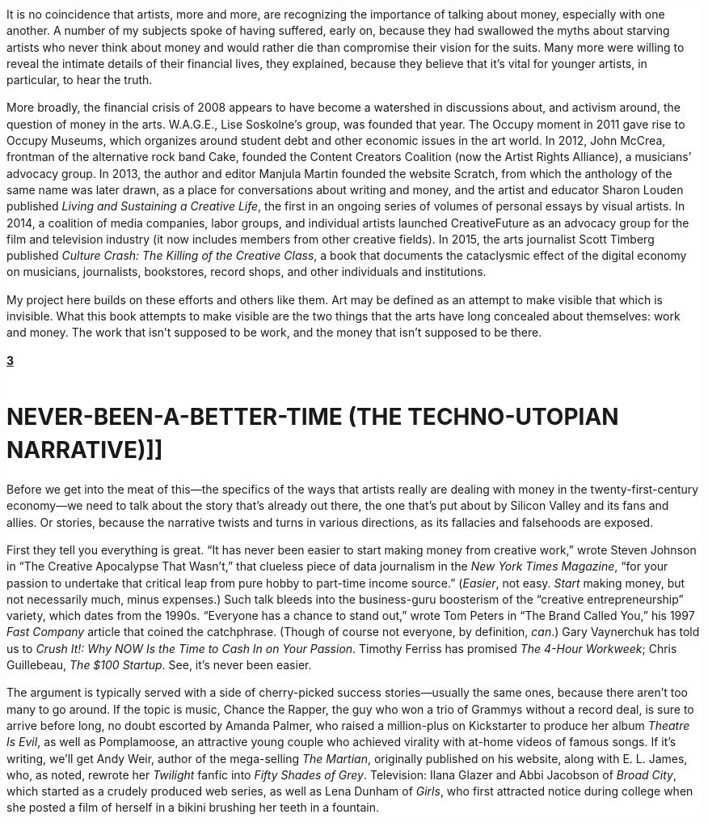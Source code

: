 
It is no coincidence that artists, more and more, are recognizing the importance of talking about money, especially with one another. A number of my subjects spoke of having suffered, early on, because they had swallowed the myths about starving artists who never think about money and would rather die than compromise their vision for the suits. Many more were willing to reveal the intimate details of their financial lives, they explained, because they believe that it’s vital for younger artists, in particular, to hear the truth.

More broadly, the financial crisis of 2008 appears to have become a watershed in discussions about, and activism around, the question of money in the arts. W.A.G.E., Lise Soskolne’s group, was founded that year. The Occupy moment in 2011 gave rise to Occupy Museums, which organizes around student debt and other economic issues in the art world. In 2012, John McCrea, frontman of the alternative rock band Cake, founded the Content Creators Coalition (now the Artist Rights Alliance), a musicians’ advocacy group. In 2013, the author and editor Manjula Martin founded the website Scratch, from which the anthology of the same name was later drawn, as a place for conversations about writing and money, and the artist and educator Sharon Louden published _Living and Sustaining a Creative Life_, the first in an ongoing series of volumes of personal essays by visual artists. In 2014, a coalition of media companies, labor groups, and individual artists launched CreativeFuture as an advocacy group for the film and television industry (it now includes members from other creative fields). In 2015, the arts journalist Scott Timberg published _Culture Crash: The Killing of the Creative Class_, a book that documents the cataclysmic effect of the digital economy on musicians, journalists, bookstores, record shops, and other individuals and institutions.

My project here builds on these efforts and others like them. Art may be defined as an attempt to make visible that which is invisible. What this book attempts to make visible are the two things that the arts have long concealed about themselves: work and money. The work that isn’t supposed to be work, and the money that isn’t supposed to be there.

[**3**](contents.xhtml#c_ch3)

# **NEVER-BEEN-A-BETTER-TIME (THE TECHNO-UTOPIAN NARRATIVE)**]]

Before we get into the meat of this—the specifics of the ways that artists really are dealing with money in the twenty-first-century economy—we need to talk about the story that’s already out there, the one that’s put about by Silicon Valley and its fans and allies. Or stories, because the narrative twists and turns in various directions, as its fallacies and falsehoods are exposed.

First they tell you everything is great. “It has never been easier to start making money from creative work,” wrote Steven Johnson in “The Creative Apocalypse That Wasn’t,” that clueless piece of data journalism in the _New York Times Magazine_, “for your passion to undertake that critical leap from pure hobby to part-time income source.” (_Easier_, not easy. _Start_ making money, but not necessarily much, minus expenses.) Such talk bleeds into the business-guru boosterism of the “creative entrepreneurship” variety, which dates from the 1990s. “Everyone has a chance to stand out,” wrote Tom Peters in “The Brand Called You,” his 1997 _Fast Company_ article that coined the catchphrase. (Though of course not everyone, by definition, _can_.) Gary Vaynerchuk has told us to _Crush It!: Why NOW Is the Time to Cash In on Your Passion_. Timothy Ferriss has promised _The 4-Hour Workweek_; Chris Guillebeau, _The $100 Startup_. See, it’s never been easier.

The argument is typically served with a side of cherry-picked success stories—usually the same ones, because there aren’t too many to go around. If the topic is music, Chance the Rapper, the guy who won a trio of Grammys without a record deal, is sure to arrive before long, no doubt escorted by Amanda Palmer, who raised a million-plus on Kickstarter to produce her album _Theatre Is Evil_, as well as Pomplamoose, an attractive young couple who achieved virality with at-home videos of famous songs. If it’s writing, we’ll get Andy Weir, author of the mega-selling _The Martian_, originally published on his website, along with E. L. James, who, as noted, rewrote her _Twilight_ fanfic into _Fifty Shades of Grey_. Television: Ilana Glazer and Abbi Jacobson of _Broad City_, which started as a crudely produced web series, as well as Lena Dunham of _Girls_, who first attracted notice during college when she posted a film of herself in a bikini brushing her teeth in a fountain.
